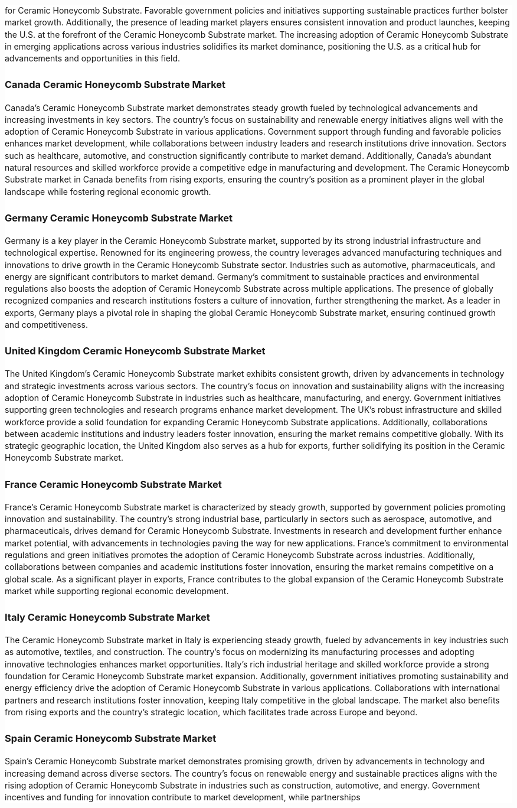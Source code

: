 for Ceramic Honeycomb Substrate. Favorable government policies and initiatives supporting sustainable practices further bolster market growth. Additionally, the presence of leading market players ensures consistent innovation and product launches, keeping the U.S. at the forefront of the Ceramic Honeycomb Substrate market. The increasing adoption of Ceramic Honeycomb Substrate in emerging applications across various industries solidifies its market dominance, positioning the U.S. as a critical hub for advancements and opportunities in this field.</p><h3>Canada Ceramic Honeycomb Substrate Market</h3><p>Canada&rsquo;s Ceramic Honeycomb Substrate market demonstrates steady growth fueled by technological advancements and increasing investments in key sectors. The country&rsquo;s focus on sustainability and renewable energy initiatives aligns well with the adoption of Ceramic Honeycomb Substrate in various applications. Government support through funding and favorable policies enhances market development, while collaborations between industry leaders and research institutions drive innovation. Sectors such as healthcare, automotive, and construction significantly contribute to market demand. Additionally, Canada&rsquo;s abundant natural resources and skilled workforce provide a competitive edge in manufacturing and development. The Ceramic Honeycomb Substrate market in Canada benefits from rising exports, ensuring the country&rsquo;s position as a prominent player in the global landscape while fostering regional economic growth.</p><h3>Germany Ceramic Honeycomb Substrate Market</h3><p>Germany is a key player in the Ceramic Honeycomb Substrate market, supported by its strong industrial infrastructure and technological expertise. Renowned for its engineering prowess, the country leverages advanced manufacturing techniques and innovations to drive growth in the Ceramic Honeycomb Substrate sector. Industries such as automotive, pharmaceuticals, and energy are significant contributors to market demand. Germany&rsquo;s commitment to sustainable practices and environmental regulations also boosts the adoption of Ceramic Honeycomb Substrate across multiple applications. The presence of globally recognized companies and research institutions fosters a culture of innovation, further strengthening the market. As a leader in exports, Germany plays a pivotal role in shaping the global Ceramic Honeycomb Substrate market, ensuring continued growth and competitiveness.</p><h3>United Kingdom Ceramic Honeycomb Substrate Market</h3><p>The United Kingdom&rsquo;s Ceramic Honeycomb Substrate market exhibits consistent growth, driven by advancements in technology and strategic investments across various sectors. The country&rsquo;s focus on innovation and sustainability aligns with the increasing adoption of Ceramic Honeycomb Substrate in industries such as healthcare, manufacturing, and energy. Government initiatives supporting green technologies and research programs enhance market development. The UK&rsquo;s robust infrastructure and skilled workforce provide a solid foundation for expanding Ceramic Honeycomb Substrate applications. Additionally, collaborations between academic institutions and industry leaders foster innovation, ensuring the market remains competitive globally. With its strategic geographic location, the United Kingdom also serves as a hub for exports, further solidifying its position in the Ceramic Honeycomb Substrate market.</p><h3>France Ceramic Honeycomb Substrate Market</h3><p>France&rsquo;s Ceramic Honeycomb Substrate market is characterized by steady growth, supported by government policies promoting innovation and sustainability. The country&rsquo;s strong industrial base, particularly in sectors such as aerospace, automotive, and pharmaceuticals, drives demand for Ceramic Honeycomb Substrate. Investments in research and development further enhance market potential, with advancements in technologies paving the way for new applications. France&rsquo;s commitment to environmental regulations and green initiatives promotes the adoption of Ceramic Honeycomb Substrate across industries. Additionally, collaborations between companies and academic institutions foster innovation, ensuring the market remains competitive on a global scale. As a significant player in exports, France contributes to the global expansion of the Ceramic Honeycomb Substrate market while supporting regional economic development.</p><h3>Italy Ceramic Honeycomb Substrate Market</h3><p>The Ceramic Honeycomb Substrate market in Italy is experiencing steady growth, fueled by advancements in key industries such as automotive, textiles, and construction. The country&rsquo;s focus on modernizing its manufacturing processes and adopting innovative technologies enhances market opportunities. Italy&rsquo;s rich industrial heritage and skilled workforce provide a strong foundation for Ceramic Honeycomb Substrate market expansion. Additionally, government initiatives promoting sustainability and energy efficiency drive the adoption of Ceramic Honeycomb Substrate in various applications. Collaborations with international partners and research institutions foster innovation, keeping Italy competitive in the global landscape. The market also benefits from rising exports and the country&rsquo;s strategic location, which facilitates trade across Europe and beyond.</p><h3>Spain Ceramic Honeycomb Substrate Market</h3><p>Spain&rsquo;s Ceramic Honeycomb Substrate market demonstrates promising growth, driven by advancements in technology and increasing demand across diverse sectors. The country&rsquo;s focus on renewable energy and sustainable practices aligns with the rising adoption of Ceramic Honeycomb Substrate in industries such as construction, automotive, and energy. Government incentives and funding for innovation contribute to market development, while partnerships
